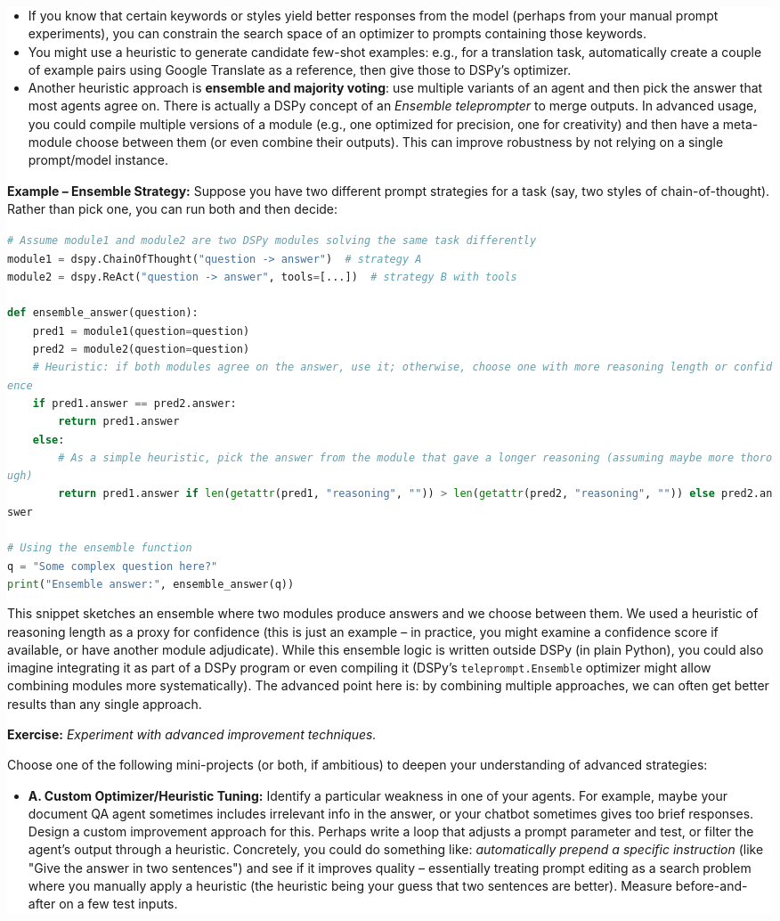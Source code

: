 * If you know that certain keywords or styles yield better responses from the model (perhaps from your manual prompt experiments), you can constrain the search space of an optimizer to prompts containing those keywords.
* You might use a heuristic to generate candidate few-shot examples: e.g., for a translation task, automatically create a couple of example pairs using Google Translate as a reference, then give those to DSPy’s optimizer.
* Another heuristic approach is **ensemble and majority voting**: use multiple variants of an agent and then pick the answer that most agents agree on. There is actually a DSPy concept of an *Ensemble teleprompter* to merge outputs. In advanced usage, you could compile multiple versions of a module (e.g., one optimized for precision, one for creativity) and then have a meta-module choose between them (or even combine their outputs). This can improve robustness by not relying on a single prompt/model instance.

**Example – Ensemble Strategy:** Suppose you have two different prompt strategies for a task (say, two styles of chain-of-thought). Rather than pick one, you can run both and then decide:

```python
# Assume module1 and module2 are two DSPy modules solving the same task differently
module1 = dspy.ChainOfThought("question -> answer")  # strategy A
module2 = dspy.ReAct("question -> answer", tools=[...])  # strategy B with tools

def ensemble_answer(question):
    pred1 = module1(question=question)
    pred2 = module2(question=question)
    # Heuristic: if both modules agree on the answer, use it; otherwise, choose one with more reasoning length or confidence
    if pred1.answer == pred2.answer:
        return pred1.answer
    else:
        # As a simple heuristic, pick the answer from the module that gave a longer reasoning (assuming maybe more thorough)
        return pred1.answer if len(getattr(pred1, "reasoning", "")) > len(getattr(pred2, "reasoning", "")) else pred2.answer

# Using the ensemble function
q = "Some complex question here?"
print("Ensemble answer:", ensemble_answer(q))
```

This snippet sketches an ensemble where two modules produce answers and we choose between them. We used a heuristic of reasoning length as a proxy for confidence (this is just an example – in practice, you might examine a confidence score if available, or have another module adjudicate). While this ensemble logic is written outside DSPy (in plain Python), you could also imagine integrating it as part of a DSPy program or even compiling it (DSPy’s `teleprompt.Ensemble` optimizer might allow combining modules more systematically). The advanced point here is: by combining multiple approaches, we can often get better results than any single approach.

**Exercise:** *Experiment with advanced improvement techniques.*

Choose one of the following mini-projects (or both, if ambitious) to deepen your understanding of advanced strategies:

* **A. Custom Optimizer/Heuristic Tuning:** Identify a particular weakness in one of your agents. For example, maybe your document QA agent sometimes includes irrelevant info in the answer, or your chatbot sometimes gives too brief responses. Design a custom improvement approach for this. Perhaps write a loop that adjusts a prompt parameter and test, or filter the agent’s output through a heuristic. Concretely, you could do something like: *automatically prepend a specific instruction* (like "Give the answer in two sentences") and see if it improves quality – essentially treating prompt editing as a search problem where you manually apply a heuristic (the heuristic being your guess that two sentences are better). Measure before-and-after on a few test inputs.
